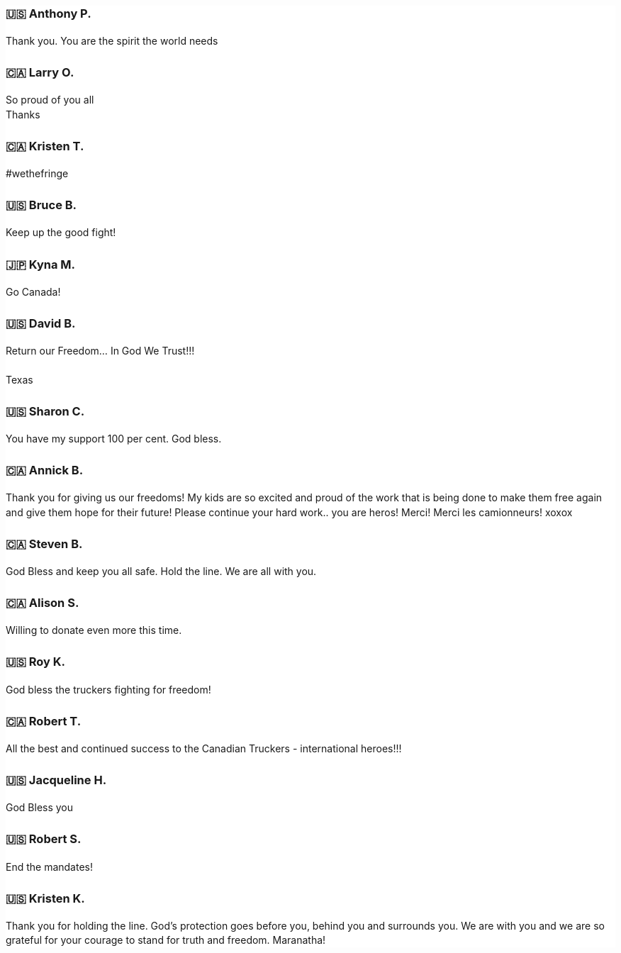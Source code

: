 ### 🇺🇸 Anthony P.
Thank you. You are the spirit the world needs

### 🇨🇦 Larry O.
So proud of you all <br />Thanks

### 🇨🇦 Kristen T.
#wethefringe

### 🇺🇸 Bruce B.
Keep up the good fight!

### 🇯🇵 Kyna M.
Go Canada!

### 🇺🇸 David B.
Return our Freedom… In God We Trust!!!<br /><br />Texas

### 🇺🇸 Sharon C.
You have my support 100 per cent. God bless. 

### 🇨🇦 Annick B.
Thank you for giving us our freedoms! My kids are so excited and proud of the work that is being done to make them free again and give them hope for their future! Please continue your hard work.. you are heros!  Merci! Merci les camionneurs! xoxox

### 🇨🇦 Steven B.
God Bless and keep you all safe.  Hold the line.  We are all with you.

### 🇨🇦 Alison S.
Willing to donate even more this time. 

### 🇺🇸 Roy K.
God bless the truckers fighting for freedom!

### 🇨🇦 Robert T.
All the best and continued success to the Canadian Truckers - international heroes!!! 

### 🇺🇸 Jacqueline  H.
God Bless you

### 🇺🇸 Robert S.
End the mandates!

### 🇺🇸 Kristen  K.
Thank you for holding the line. God’s protection goes before you, behind you and surrounds you. We are with you and we are so grateful for your courage to stand for truth and freedom. Maranatha! 
